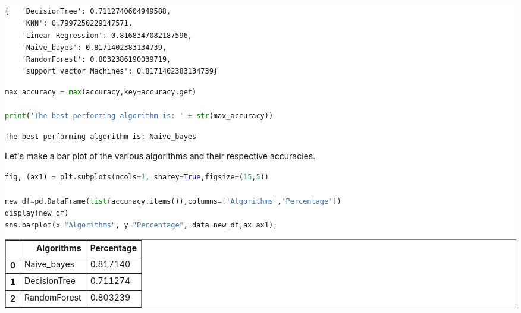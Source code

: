 ```python
```

    {   'DecisionTree': 0.7112740604949588,
        'KNN': 0.7997250229147571,
        'Linear Regression': 0.8168347082187596,
        'Naive_bayes': 0.8171402383134739,
        'RandomForest': 0.8032386190039719,
        'support_vector_Machines': 0.8171402383134739}
    


```python
max_accuracy = max(accuracy,key=accuracy.get)

print('The best performing algorithm is: ' + str(max_accuracy))
```

    The best performing algorithm is: Naive_bayes
    

Let's make a bar plot of the various algorithms and their respective accuracies. 


```python
fig, (ax1) = plt.subplots(ncols=1, sharey=True,figsize=(15,5))

new_df=pd.DataFrame(list(accuracy.items()),columns=['Algorithms','Percentage'])
display(new_df)
sns.barplot(x="Algorithms", y="Percentage", data=new_df,ax=ax1);
```


<div>
<style scoped>
    .dataframe tbody tr th:only-of-type {
        vertical-align: middle;
    }

    .dataframe tbody tr th {
        vertical-align: top;
    }

    .dataframe thead th {
        text-align: right;
    }
</style>
<table border="1" class="dataframe">
  <thead>
    <tr style="text-align: right;">
      <th></th>
      <th>Algorithms</th>
      <th>Percentage</th>
    </tr>
  </thead>
  <tbody>
    <tr>
      <th>0</th>
      <td>Naive_bayes</td>
      <td>0.817140</td>
    </tr>
    <tr>
      <th>1</th>
      <td>DecisionTree</td>
      <td>0.711274</td>
    </tr>
    <tr>
      <th>2</th>
      <td>RandomForest</td>
      <td>0.803239</td>
    </tr>
